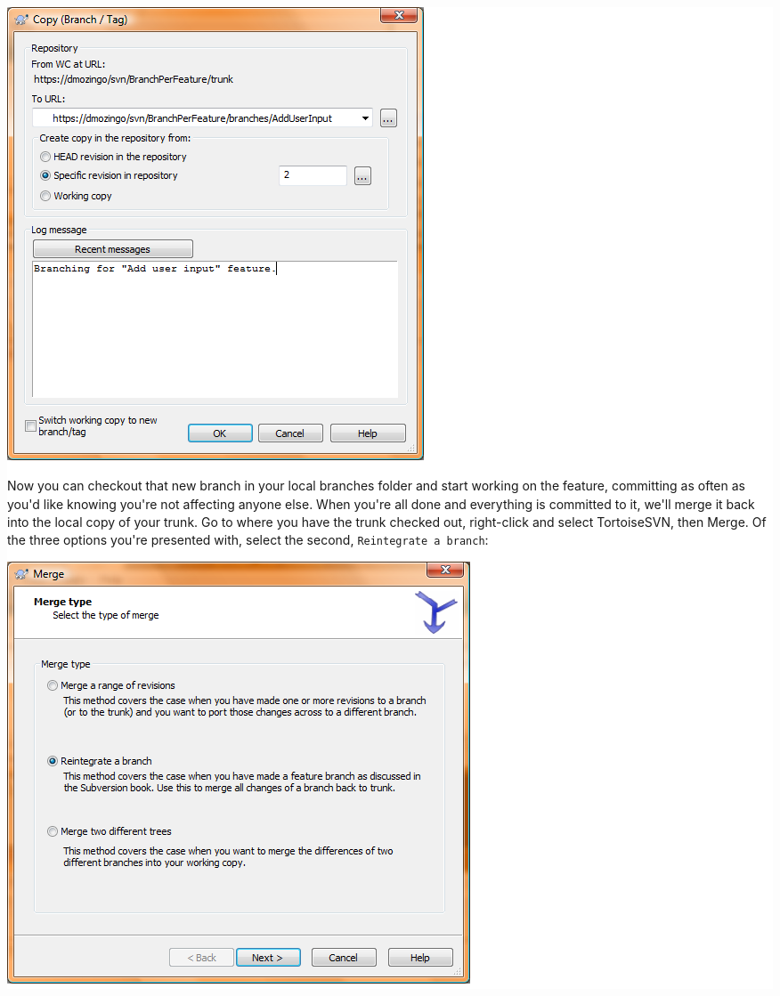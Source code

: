 ![Creating feature branch](/assets/2009/sshot-2.png)

Now you can checkout that new branch in your local branches folder and start working on the feature, committing as often as you'd like knowing you're not affecting anyone else. When you're all done and everything is committed to it, we'll merge it back into the local copy of your trunk. Go to where you have the trunk checked out, right-click and select TortoiseSVN, then Merge. Of the three options you're presented with, select the second, `Reintegrate a branch`:

![Integrating branch](/assets/2009/sshot-3.png)

